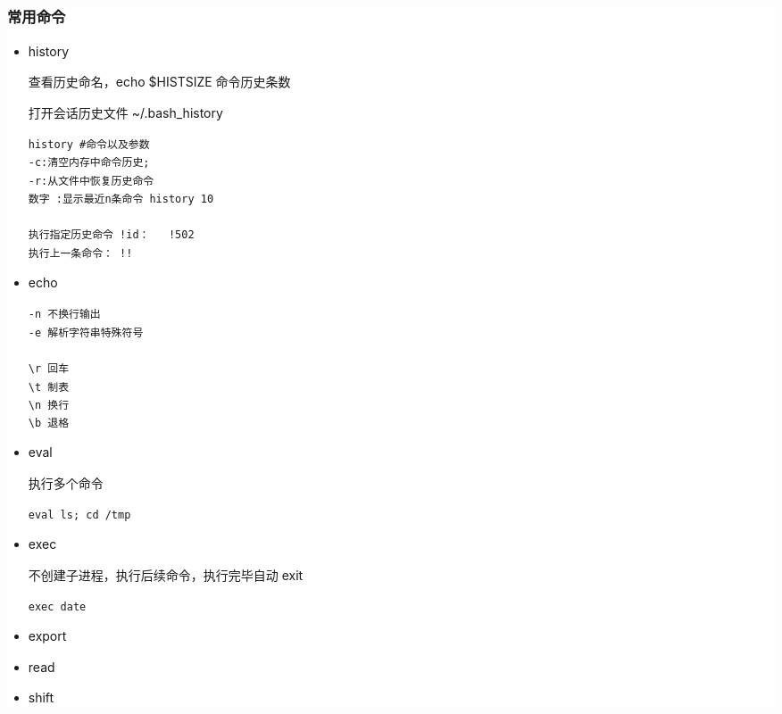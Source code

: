 ### 常用命令



- history 

	查看历史命名，echo $HISTSIZE 命令历史条数

	打开会话历史文件 ~/.bash_history

	```shell
	history #命令以及参数
	-c:清空内存中命令历史;
	-r:从文件中恢复历史命令
	数字 :显示最近n条命令 history 10
	
	执行指定历史命令 !id：	!502
	执行上一条命令： !!
	```

- echo

	```shell
	-n 不换行输出
	-e 解析字符串特殊符号
	
	\r 回车
	\t 制表
	\n 换行
	\b 退格
	
	```

	

- eval

	执行多个命令

	```shell
	eval ls; cd /tmp
	```

	

- exec

	不创建子进程，执行后续命令，执行完毕自动 exit

	```
	exec date
	```

	

- export

- read

- shift



